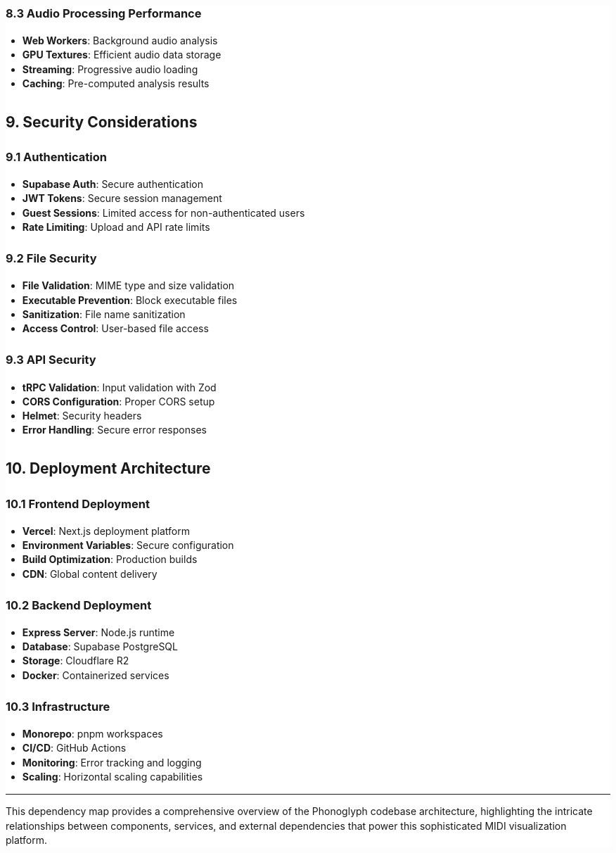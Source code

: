 ### 8.3 Audio Processing Performance
- **Web Workers**: Background audio analysis
- **GPU Textures**: Efficient audio data storage
- **Streaming**: Progressive audio loading
- **Caching**: Pre-computed analysis results

## 9. Security Considerations

### 9.1 Authentication
- **Supabase Auth**: Secure authentication
- **JWT Tokens**: Secure session management
- **Guest Sessions**: Limited access for non-authenticated users
- **Rate Limiting**: Upload and API rate limits

### 9.2 File Security
- **File Validation**: MIME type and size validation
- **Executable Prevention**: Block executable files
- **Sanitization**: File name sanitization
- **Access Control**: User-based file access

### 9.3 API Security
- **tRPC Validation**: Input validation with Zod
- **CORS Configuration**: Proper CORS setup
- **Helmet**: Security headers
- **Error Handling**: Secure error responses

## 10. Deployment Architecture

### 10.1 Frontend Deployment
- **Vercel**: Next.js deployment platform
- **Environment Variables**: Secure configuration
- **Build Optimization**: Production builds
- **CDN**: Global content delivery

### 10.2 Backend Deployment
- **Express Server**: Node.js runtime
- **Database**: Supabase PostgreSQL
- **Storage**: Cloudflare R2
- **Docker**: Containerized services

### 10.3 Infrastructure
- **Monorepo**: pnpm workspaces
- **CI/CD**: GitHub Actions
- **Monitoring**: Error tracking and logging
- **Scaling**: Horizontal scaling capabilities

---

This dependency map provides a comprehensive overview of the Phonoglyph codebase architecture, highlighting the intricate relationships between components, services, and external dependencies that power this sophisticated MIDI visualization platform.
